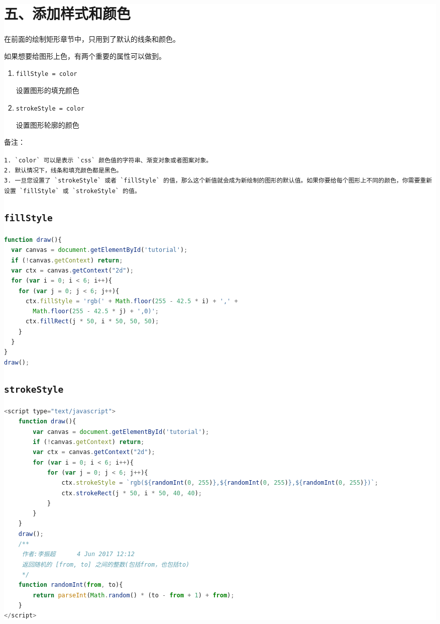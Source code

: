 # 五、添加样式和颜色

在前面的绘制矩形章节中，只用到了默认的线条和颜色。

如果想要给图形上色，有两个重要的属性可以做到。

1. `fillStyle = color`

   设置图形的填充颜色

2. `strokeStyle = color`

   设置图形轮廓的颜色

备注：

```
1. `color` 可以是表示 `css` 颜色值的字符串、渐变对象或者图案对象。
2. 默认情况下，线条和填充颜色都是黑色。
3. 一旦您设置了 `strokeStyle` 或者 `fillStyle` 的值，那么这个新值就会成为新绘制的图形的默认值。如果你要给每个图形上不同的颜色，你需要重新设置 `fillStyle` 或 `strokeStyle` 的值。
```

## `fillStyle`

```js
function draw(){
  var canvas = document.getElementById('tutorial');
  if (!canvas.getContext) return;
  var ctx = canvas.getContext("2d");
  for (var i = 0; i < 6; i++){
    for (var j = 0; j < 6; j++){
      ctx.fillStyle = 'rgb(' + Math.floor(255 - 42.5 * i) + ',' +
        Math.floor(255 - 42.5 * j) + ',0)';
      ctx.fillRect(j * 50, i * 50, 50, 50);
    }
  }
}
draw();
```

## `strokeStyle`

```js
<script type="text/javascript">
    function draw(){
        var canvas = document.getElementById('tutorial');
        if (!canvas.getContext) return;
        var ctx = canvas.getContext("2d");
        for (var i = 0; i < 6; i++){
            for (var j = 0; j < 6; j++){
                ctx.strokeStyle = `rgb(${randomInt(0, 255)},${randomInt(0, 255)},${randomInt(0, 255)})`;
                ctx.strokeRect(j * 50, i * 50, 40, 40);
            }
        }
    }
    draw();
    /**
     作者:李振超      4 Jun 2017 12:12
     返回随机的 [from, to] 之间的整数(包括from，也包括to)
     */
    function randomInt(from, to){
        return parseInt(Math.random() * (to - from + 1) + from);
    }
</script>
```